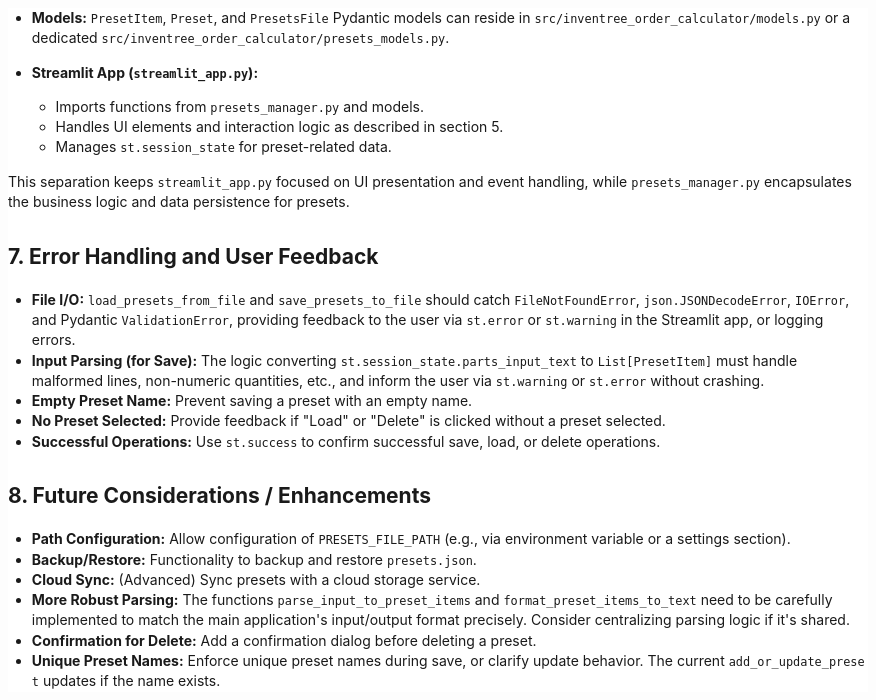 -   **Models:** `PresetItem`, `Preset`, and `PresetsFile` Pydantic models can reside in `src/inventree_order_calculator/models.py` or a dedicated `src/inventree_order_calculator/presets_models.py`.

-   **Streamlit App (`streamlit_app.py`):**
    -   Imports functions from `presets_manager.py` and models.
    -   Handles UI elements and interaction logic as described in section 5.
    -   Manages `st.session_state` for preset-related data.

This separation keeps `streamlit_app.py` focused on UI presentation and event handling, while `presets_manager.py` encapsulates the business logic and data persistence for presets.

## 7. Error Handling and User Feedback

-   **File I/O:** `load_presets_from_file` and `save_presets_to_file` should catch `FileNotFoundError`, `json.JSONDecodeError`, `IOError`, and Pydantic `ValidationError`, providing feedback to the user via `st.error` or `st.warning` in the Streamlit app, or logging errors.
-   **Input Parsing (for Save):** The logic converting `st.session_state.parts_input_text` to `List[PresetItem]` must handle malformed lines, non-numeric quantities, etc., and inform the user via `st.warning` or `st.error` without crashing.
-   **Empty Preset Name:** Prevent saving a preset with an empty name.
-   **No Preset Selected:** Provide feedback if "Load" or "Delete" is clicked without a preset selected.
-   **Successful Operations:** Use `st.success` to confirm successful save, load, or delete operations.

## 8. Future Considerations / Enhancements

-   **Path Configuration:** Allow configuration of `PRESETS_FILE_PATH` (e.g., via environment variable or a settings section).
-   **Backup/Restore:** Functionality to backup and restore `presets.json`.
-   **Cloud Sync:** (Advanced) Sync presets with a cloud storage service.
-   **More Robust Parsing:** The functions `parse_input_to_preset_items` and `format_preset_items_to_text` need to be carefully implemented to match the main application's input/output format precisely. Consider centralizing parsing logic if it's shared.
-   **Confirmation for Delete:** Add a confirmation dialog before deleting a preset.
-   **Unique Preset Names:** Enforce unique preset names during save, or clarify update behavior. The current `add_or_update_preset` updates if the name exists.